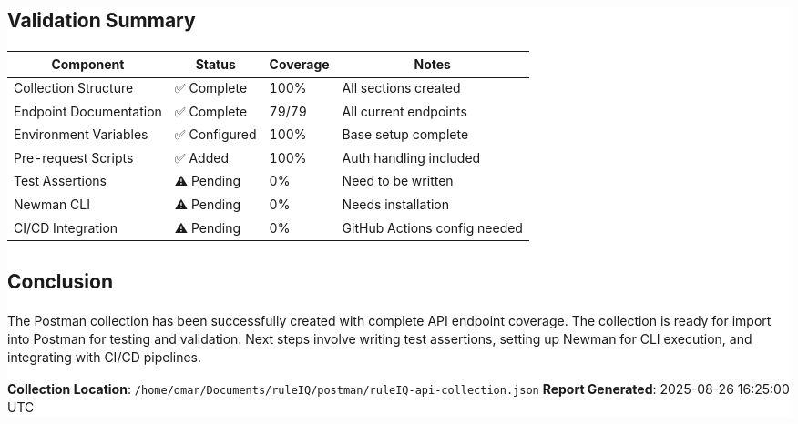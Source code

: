 ## Validation Summary

| Component | Status | Coverage | Notes |
|-----------|--------|----------|-------|
| Collection Structure | ✅ Complete | 100% | All sections created |
| Endpoint Documentation | ✅ Complete | 79/79 | All current endpoints |
| Environment Variables | ✅ Configured | 100% | Base setup complete |
| Pre-request Scripts | ✅ Added | 100% | Auth handling included |
| Test Assertions | ⚠️ Pending | 0% | Need to be written |
| Newman CLI | ⚠️ Pending | 0% | Needs installation |
| CI/CD Integration | ⚠️ Pending | 0% | GitHub Actions config needed |

## Conclusion

The Postman collection has been successfully created with complete API endpoint coverage. The collection is ready for import into Postman for testing and validation. Next steps involve writing test assertions, setting up Newman for CLI execution, and integrating with CI/CD pipelines.

**Collection Location**: `/home/omar/Documents/ruleIQ/postman/ruleIQ-api-collection.json`
**Report Generated**: 2025-08-26 16:25:00 UTC
